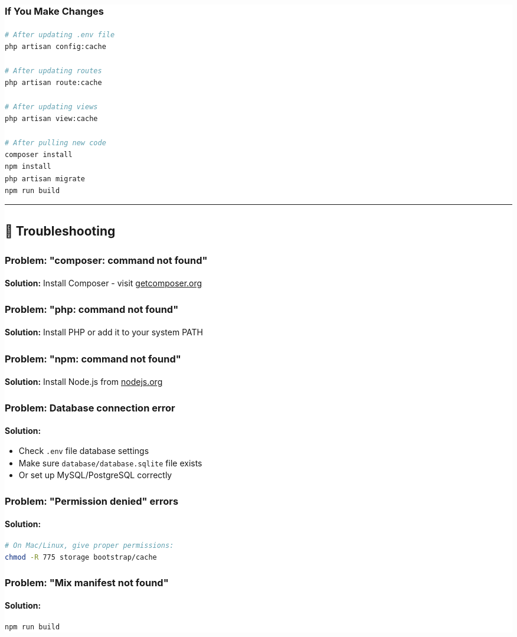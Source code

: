 ### If You Make Changes

```bash
# After updating .env file
php artisan config:cache

# After updating routes
php artisan route:cache

# After updating views
php artisan view:cache

# After pulling new code
composer install
npm install
php artisan migrate
npm run build
```

---

## 🐛 Troubleshooting

### Problem: "composer: command not found"
**Solution:** Install Composer - visit [getcomposer.org](https://getcomposer.org/)

### Problem: "php: command not found"
**Solution:** Install PHP or add it to your system PATH

### Problem: "npm: command not found"
**Solution:** Install Node.js from [nodejs.org](https://nodejs.org/)

### Problem: Database connection error
**Solution:** 
- Check `.env` file database settings
- Make sure `database/database.sqlite` file exists
- Or set up MySQL/PostgreSQL correctly

### Problem: "Permission denied" errors
**Solution:**
```bash
# On Mac/Linux, give proper permissions:
chmod -R 775 storage bootstrap/cache
```

### Problem: "Mix manifest not found"
**Solution:**
```bash
npm run build
```
